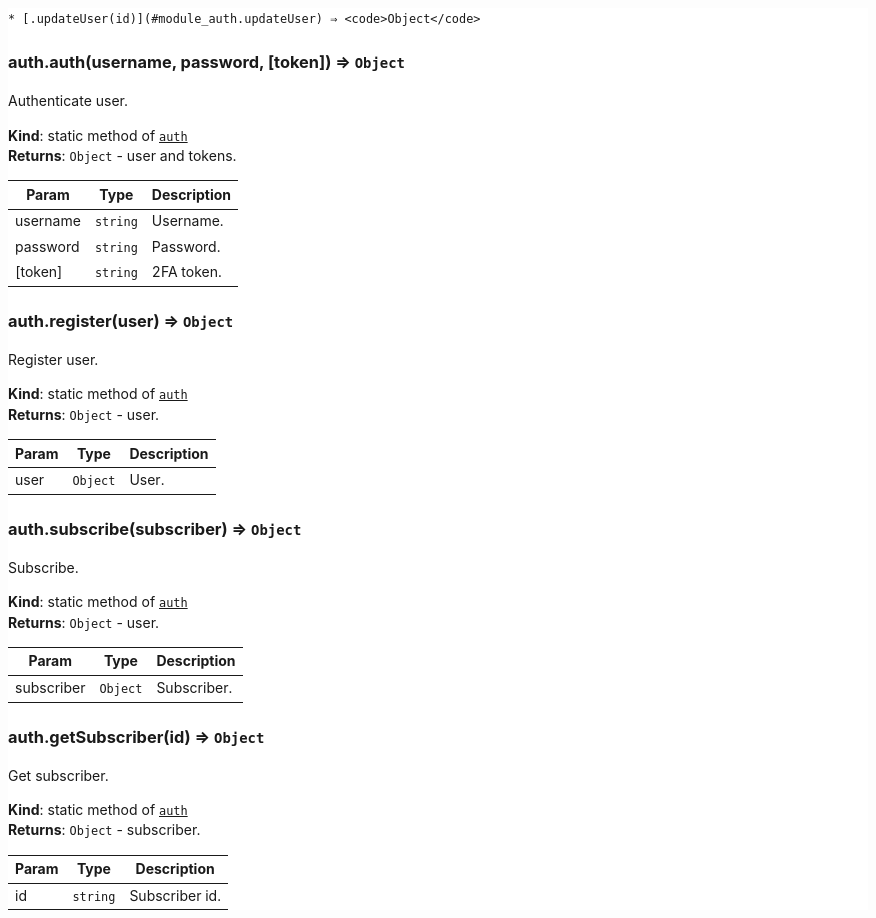     * [.updateUser(id)](#module_auth.updateUser) ⇒ <code>Object</code>

<a name="module_auth.auth"></a>

### auth.auth(username, password, [token]) ⇒ <code>Object</code>
Authenticate user.

**Kind**: static method of [<code>auth</code>](#module_auth)  
**Returns**: <code>Object</code> - user and tokens.  

| Param | Type | Description |
| --- | --- | --- |
| username | <code>string</code> | Username. |
| password | <code>string</code> | Password. |
| [token] | <code>string</code> | 2FA token. |

<a name="module_auth.register"></a>

### auth.register(user) ⇒ <code>Object</code>
Register user.

**Kind**: static method of [<code>auth</code>](#module_auth)  
**Returns**: <code>Object</code> - user.  

| Param | Type | Description |
| --- | --- | --- |
| user | <code>Object</code> | User. |

<a name="module_auth.subscribe"></a>

### auth.subscribe(subscriber) ⇒ <code>Object</code>
Subscribe.

**Kind**: static method of [<code>auth</code>](#module_auth)  
**Returns**: <code>Object</code> - user.  

| Param | Type | Description |
| --- | --- | --- |
| subscriber | <code>Object</code> | Subscriber. |

<a name="module_auth.getSubscriber"></a>

### auth.getSubscriber(id) ⇒ <code>Object</code>
Get subscriber.

**Kind**: static method of [<code>auth</code>](#module_auth)  
**Returns**: <code>Object</code> - subscriber.  

| Param | Type | Description |
| --- | --- | --- |
| id | <code>string</code> | Subscriber id. |

